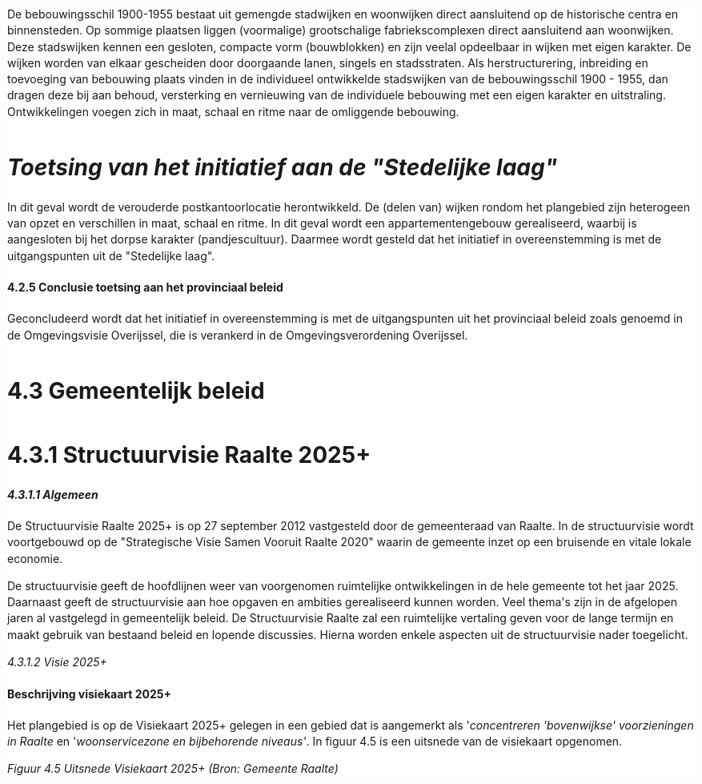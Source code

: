 De bebouwingsschil 1900-1955 bestaat uit gemengde stadwijken en woonwijken direct aansluitend op de historische centra en binnensteden. Op sommige plaatsen liggen (voormalige) grootschalige fabriekscomplexen direct aansluitend aan woonwijken. Deze stadswijken kennen een gesloten, compacte vorm (bouwblokken) en zijn veelal opdeelbaar in wijken met eigen karakter. De wijken worden van elkaar gescheiden door doorgaande lanen, singels en stadsstraten. Als herstructurering, inbreiding en toevoeging van bebouwing plaats vinden in de individueel ontwikkelde stadswijken van de bebouwingsschil 1900 - 1955, dan dragen deze bij aan behoud, versterking en vernieuwing van de individuele bebouwing met een eigen karakter en uitstraling. Ontwikkelingen voegen zich in maat, schaal en ritme naar de omliggende bebouwing.

# *Toetsing van het initiatief aan de "Stedelijke laag"*

In dit geval wordt de verouderde postkantoorlocatie herontwikkeld. De (delen van) wijken rondom het plangebied zijn heterogeen van opzet en verschillen in maat, schaal en ritme. In dit geval wordt een appartementengebouw gerealiseerd, waarbij is aangesloten bij het dorpse karakter (pandjescultuur). Daarmee wordt gesteld dat het initiatief in overeenstemming is met de uitgangspunten uit de "Stedelijke laag".

#### **4.2.5 Conclusie toetsing aan het provinciaal beleid**

Geconcludeerd wordt dat het initiatief in overeenstemming is met de uitgangspunten uit het provinciaal beleid zoals genoemd in de Omgevingsvisie Overijssel, die is verankerd in de Omgevingsverordening Overijssel.

# <span id="page-25-0"></span>**4.3 Gemeentelijk beleid**

# **4.3.1 Structuurvisie Raalte 2025+**

#### *4.3.1.1 Algemeen*

De Structuurvisie Raalte 2025+ is op 27 september 2012 vastgesteld door de gemeenteraad van Raalte. In de structuurvisie wordt voortgebouwd op de "Strategische Visie Samen Vooruit Raalte 2020" waarin de gemeente inzet op een bruisende en vitale lokale economie.

De structuurvisie geeft de hoofdlijnen weer van voorgenomen ruimtelijke ontwikkelingen in de hele gemeente tot het jaar 2025. Daarnaast geeft de structuurvisie aan hoe opgaven en ambities gerealiseerd kunnen worden. Veel thema's zijn in de afgelopen jaren al vastgelegd in gemeentelijk beleid. De Structuurvisie Raalte zal een ruimtelijke vertaling geven voor de lange termijn en maakt gebruik van bestaand beleid en lopende discussies. Hierna worden enkele aspecten uit de structuurvisie nader toegelicht.

*4.3.1.2 Visie 2025+* 

#### Beschrijving visiekaart 2025+

Het plangebied is op de Visiekaart 2025+ gelegen in een gebied dat is aangemerkt als '*concentreren 'bovenwijkse' voorzieningen in Raalte* en '*woonservicezone en bijbehorende niveaus'*. In figuur 4.5 is een uitsnede van de visiekaart opgenomen.

*Figuur 4.5 Uitsnede Visiekaart 2025+ (Bron: Gemeente Raalte)*
